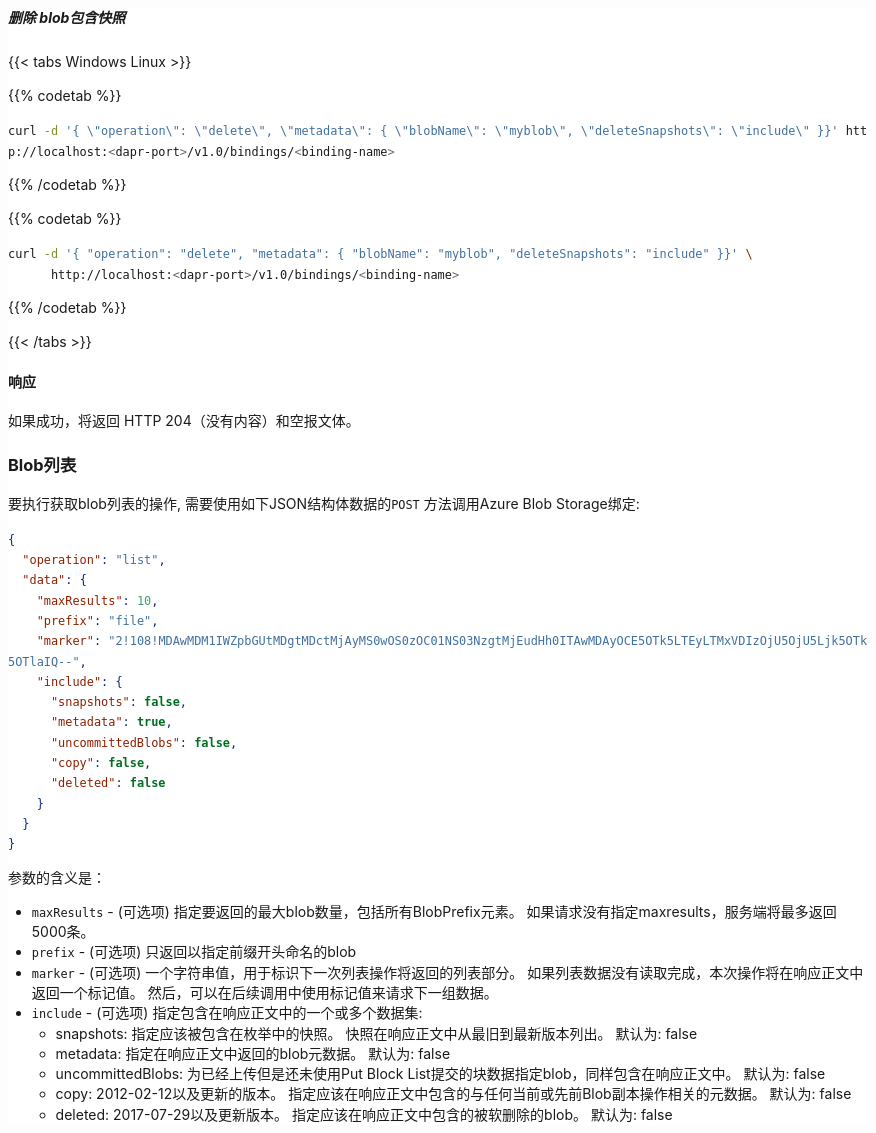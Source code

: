 ##### 删除 blob包含快照

{{< tabs Windows Linux >}}

  {{% codetab %}}
  ```bash
  curl -d '{ \"operation\": \"delete\", \"metadata\": { \"blobName\": \"myblob\", \"deleteSnapshots\": \"include\" }}' http://localhost:<dapr-port>/v1.0/bindings/<binding-name>
  ```
  {{% /codetab %}}

  {{% codetab %}}
  ```bash
  curl -d '{ "operation": "delete", "metadata": { "blobName": "myblob", "deleteSnapshots": "include" }}' \
        http://localhost:<dapr-port>/v1.0/bindings/<binding-name>
  ```
  {{% /codetab %}}

{{< /tabs >}}

#### 响应

如果成功，将返回 HTTP 204（没有内容）和空报文体。

### Blob列表

要执行获取blob列表的操作, 需要使用如下JSON结构体数据的`POST` 方法调用Azure Blob Storage绑定:

```json
{
  "operation": "list",
  "data": {
    "maxResults": 10,
    "prefix": "file",
    "marker": "2!108!MDAwMDM1IWZpbGUtMDgtMDctMjAyMS0wOS0zOC01NS03NzgtMjEudHh0ITAwMDAyOCE5OTk5LTEyLTMxVDIzOjU5OjU5Ljk5OTk5OTlaIQ--",
    "include": {
      "snapshots": false,
      "metadata": true,
      "uncommittedBlobs": false,
      "copy": false,
      "deleted": false
    }
  }
}
```

参数的含义是：

- `maxResults` - (可选项) 指定要返回的最大blob数量，包括所有BlobPrefix元素。 如果请求没有指定maxresults，服务端将最多返回5000条。
- `prefix` - (可选项) 只返回以指定前缀开头命名的blob
- `marker` - (可选项) 一个字符串值，用于标识下一次列表操作将返回的列表部分。 如果列表数据没有读取完成，本次操作将在响应正文中返回一个标记值。 然后，可以在后续调用中使用标记值来请求下一组数据。
- `include` - (可选项) 指定包含在响应正文中的一个或多个数据集:
  - snapshots: 指定应该被包含在枚举中的快照。 快照在响应正文中从最旧到最新版本列出。 默认为: false
  - metadata: 指定在响应正文中返回的blob元数据。 默认为: false
  - uncommittedBlobs: 为已经上传但是还未使用Put Block List提交的块数据指定blob，同样包含在响应正文中。 默认为: false
  - copy: 2012-02-12以及更新的版本。 指定应该在响应正文中包含的与任何当前或先前Blob副本操作相关的元数据。 默认为: false
  - deleted: 2017-07-29以及更新版本。 指定应该在响应正文中包含的被软删除的blob。 默认为: false
